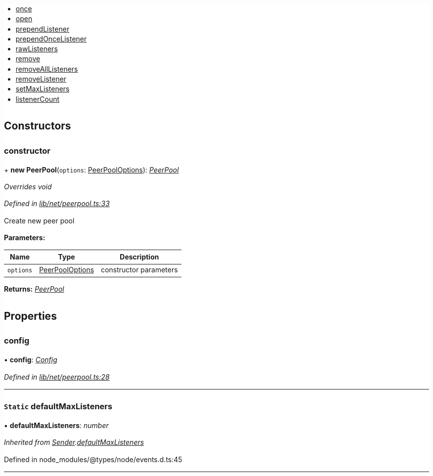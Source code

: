 - [once](_net_peerpool_.peerpool.md#once)
- [open](_net_peerpool_.peerpool.md#open)
- [prependListener](_net_peerpool_.peerpool.md#prependlistener)
- [prependOnceListener](_net_peerpool_.peerpool.md#prependoncelistener)
- [rawListeners](_net_peerpool_.peerpool.md#rawlisteners)
- [remove](_net_peerpool_.peerpool.md#remove)
- [removeAllListeners](_net_peerpool_.peerpool.md#removealllisteners)
- [removeListener](_net_peerpool_.peerpool.md#removelistener)
- [setMaxListeners](_net_peerpool_.peerpool.md#setmaxlisteners)
- [listenerCount](_net_peerpool_.peerpool.md#static-listenercount)

## Constructors

### constructor

\+ **new PeerPool**(`options`: [PeerPoolOptions](../interfaces/_net_peerpool_.peerpooloptions.md)): _[PeerPool](_net_peerpool_.peerpool.md)_

_Overrides void_

_Defined in [lib/net/peerpool.ts:33](https://github.com/ethereumjs/ethereumjs-client/blob/master/lib/net/peerpool.ts#L33)_

Create new peer pool

**Parameters:**

| Name      | Type                                                               | Description            |
| --------- | ------------------------------------------------------------------ | ---------------------- |
| `options` | [PeerPoolOptions](../interfaces/_net_peerpool_.peerpooloptions.md) | constructor parameters |

**Returns:** _[PeerPool](_net_peerpool_.peerpool.md)_

## Properties

### config

• **config**: _[Config](_config_.config.md)_

_Defined in [lib/net/peerpool.ts:28](https://github.com/ethereumjs/ethereumjs-client/blob/master/lib/net/peerpool.ts#L28)_

---

### `Static` defaultMaxListeners

▪ **defaultMaxListeners**: _number_

_Inherited from [Sender](_net_protocol_sender_.sender.md).[defaultMaxListeners](_net_protocol_sender_.sender.md#static-defaultmaxlisteners)_

Defined in node_modules/@types/node/events.d.ts:45

---
